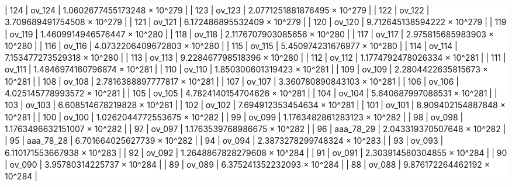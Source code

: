 | 124 | ov_124 | 1.0602677455173248 × 10^279 |
| 123 | ov_123 | 2.0771251881876495 × 10^279 |
| 122 | ov_122 | 3.709689491754508 × 10^279 |
| 121 | ov_121 | 6.172486895532409 × 10^279 |
| 120 | ov_120 | 9.712645138594222 × 10^279 |
| 119 | ov_119 | 1.4609914946576447 × 10^280 |
| 118 | ov_118 | 2.1176707903085656 × 10^280 |
| 117 | ov_117 | 2.975815685983903 × 10^280 |
| 116 | ov_116 | 4.0732206409672803 × 10^280 |
| 115 | ov_115 | 5.450974231676977 × 10^280 |
| 114 | ov_114 | 7.153477273529318 × 10^280 |
| 113 | ov_113 | 9.228467798518396 × 10^280 |
| 112 | ov_112 | 1.1774792478026334 × 10^281 |
| 111 | ov_111 | 1.4846974160796874 × 10^281 |
| 110 | ov_110 | 1.850300601319423 × 10^281 |
| 109 | ov_109 | 2.2804422635815673 × 10^281 |
| 108 | ov_108 | 2.7816388897777817 × 10^281 |
| 107 | ov_107 | 3.360780890843103 × 10^281 |
| 106 | ov_106 | 4.025145778993572 × 10^281 |
| 105 | ov_105 | 4.7824140154704626 × 10^281 |
| 104 | ov_104 | 5.640687997086531 × 10^281 |
| 103 | ov_103 | 6.608514678219828 × 10^281 |
| 102 | ov_102 | 7.694912353454634 × 10^281 |
| 101 | ov_101 | 8.909402154887848 × 10^281 |
| 100 | ov_100 | 1.0262044772553675 × 10^282 |
| 99 | ov_099 | 1.1763482861283123 × 10^282 |
| 98 | ov_098 | 1.1763496632151007 × 10^282 |
| 97 | ov_097 | 1.1763539768986675 × 10^282 |
| 96 | aaa_78_29 | 2.043319370507648 × 10^282 |
| 95 | aaa_78_28 | 6.701664025627739 × 10^282 |
| 94 | ov_094 | 2.3873278299748324 × 10^283 |
| 93 | ov_093 | 6.110171553667938 × 10^283 |
| 92 | ov_092 | 1.2648867828279608 × 10^284 |
| 91 | ov_091 | 2.303914580304855 × 10^284 |
| 90 | ov_090 | 3.95780314225737 × 10^284 |
| 89 | ov_089 | 6.375241352232093 × 10^284 |
| 88 | ov_088 | 9.876172264462192 × 10^284 |